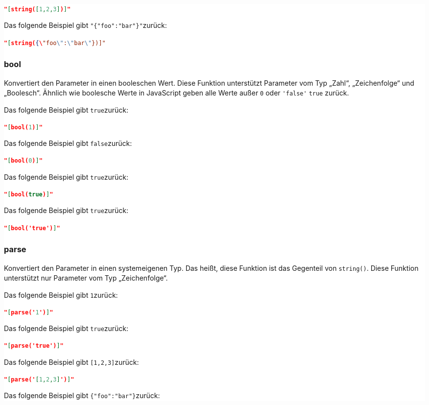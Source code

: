```json
"[string([1,2,3])]"
```

Das folgende Beispiel gibt `"{"foo":"bar"}"`zurück:

```json
"[string({\"foo\":\"bar\"})]"
```

### <a name="bool"></a>bool
Konvertiert den Parameter in einen booleschen Wert. Diese Funktion unterstützt Parameter vom Typ „Zahl“, „Zeichenfolge“ und „Boolesch“. Ähnlich wie boolesche Werte in JavaScript geben alle Werte außer `0` oder `'false'` `true` zurück.

Das folgende Beispiel gibt `true`zurück:

```json
"[bool(1)]"
```

Das folgende Beispiel gibt `false`zurück:

```json
"[bool(0)]"
```

Das folgende Beispiel gibt `true`zurück:

```json
"[bool(true)]"
```

Das folgende Beispiel gibt `true`zurück:

```json
"[bool('true')]"
```

### <a name="parse"></a>parse
Konvertiert den Parameter in einen systemeigenen Typ. Das heißt, diese Funktion ist das Gegenteil von `string()`. Diese Funktion unterstützt nur Parameter vom Typ „Zeichenfolge“.

Das folgende Beispiel gibt `1`zurück:

```json
"[parse('1')]"
```

Das folgende Beispiel gibt `true`zurück:

```json
"[parse('true')]"
```

Das folgende Beispiel gibt `[1,2,3]`zurück:

```json
"[parse('[1,2,3]')]"
```

Das folgende Beispiel gibt `{"foo":"bar"}`zurück:
